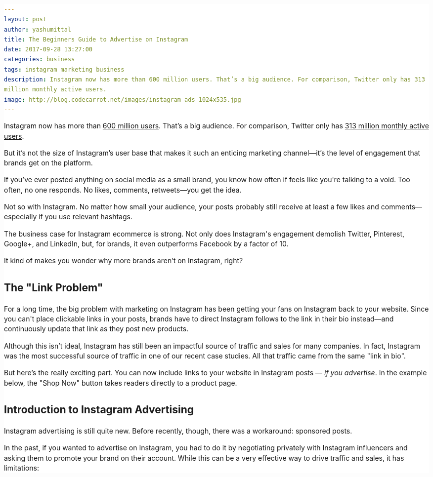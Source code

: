 ```yaml
---
layout: post
author: yashumittal
title: The Beginners Guide to Advertise on Instagram
date: 2017-09-28 13:27:00
categories: business
tags: instagram marketing business
description: Instagram now has more than 600 million users. That’s a big audience. For comparison, Twitter only has 313 million monthly active users.
image: http://blog.codecarrot.net/images/instagram-ads-1024x535.jpg
---
```


Instagram now has more than [600 million users](http://blog.instagram.com/post/154506585127/161215-600million). That’s a big audience. For comparison, Twitter only has [313 million monthly active users](https://about.twitter.com/company).

But it’s not the size of Instagram’s user base that makes it such an enticing marketing channel—it’s the level of engagement that brands get on the platform.

If you’ve ever posted anything on social media as a small brand, you know how often if feels like you're talking to a void. Too often, no one responds. No likes, comments, retweets—you get the idea.

Not so with Instagram. No matter how small your audience, your posts probably still receive at least a few likes and comments—especially if you use [relevant hashtags](/what-are-hashtags-and-why-you-need-to-start-using-them-on-social-media/).

The business case for Instagram ecommerce is strong. Not only does Instagram's engagement demolish Twitter, Pinterest, Google+, and LinkedIn, but, for brands, it even outperforms Facebook by a factor of 10.

It kind of makes you wonder why more brands aren’t on Instagram, right?

## The "Link Problem"

For a long time, the big problem with marketing on Instagram has been getting your fans on Instagram back to your website. Since you can't place clickable links in your posts, brands have to direct Instagram follows to the link in their bio instead—and continuously update that link as they post new products.

Although this isn’t ideal, Instagram has still been an impactful source of traffic and sales for many companies. In fact, Instagram was the most successful source of traffic in one of our recent case studies. All that traffic came from the same "link in bio".

But here’s the really exciting part. You can now include links to your website in Instagram posts — *if you advertise*. In the example below, the "Shop Now" button takes readers directly to a product page.

## Introduction to Instagram Advertising

Instagram advertising is still quite new. Before recently, though, there was a workaround: sponsored posts.

In the past, if you wanted to advertise on Instagram, you had to do it by negotiating privately with Instagram influencers and asking them to promote your brand on their account. While this can be a very effective way to drive traffic and sales, it has limitations:
